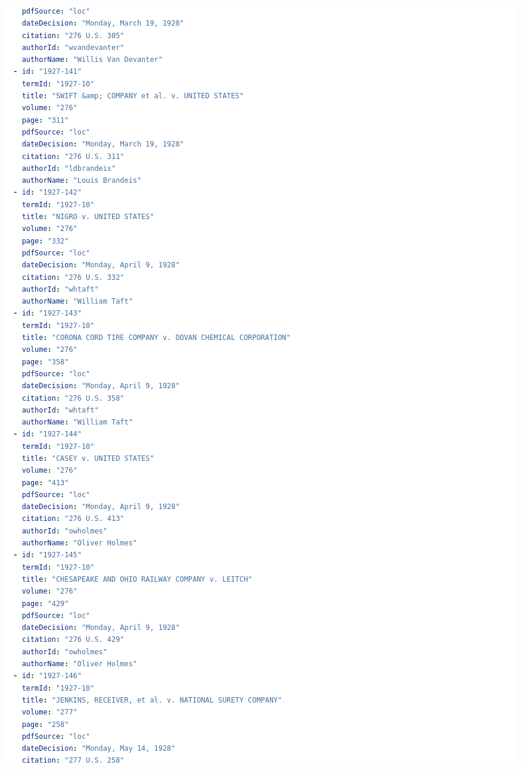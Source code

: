 ```yaml
    pdfSource: "loc"
    dateDecision: "Monday, March 19, 1928"
    citation: "276 U.S. 305"
    authorId: "wvandevanter"
    authorName: "Willis Van Devanter"
  - id: "1927-141"
    termId: "1927-10"
    title: "SWIFT &amp; COMPANY et al. v. UNITED STATES"
    volume: "276"
    page: "311"
    pdfSource: "loc"
    dateDecision: "Monday, March 19, 1928"
    citation: "276 U.S. 311"
    authorId: "ldbrandeis"
    authorName: "Louis Brandeis"
  - id: "1927-142"
    termId: "1927-10"
    title: "NIGRO v. UNITED STATES"
    volume: "276"
    page: "332"
    pdfSource: "loc"
    dateDecision: "Monday, April 9, 1928"
    citation: "276 U.S. 332"
    authorId: "whtaft"
    authorName: "William Taft"
  - id: "1927-143"
    termId: "1927-10"
    title: "CORONA CORD TIRE COMPANY v. DOVAN CHEMICAL CORPORATION"
    volume: "276"
    page: "358"
    pdfSource: "loc"
    dateDecision: "Monday, April 9, 1928"
    citation: "276 U.S. 358"
    authorId: "whtaft"
    authorName: "William Taft"
  - id: "1927-144"
    termId: "1927-10"
    title: "CASEY v. UNITED STATES"
    volume: "276"
    page: "413"
    pdfSource: "loc"
    dateDecision: "Monday, April 9, 1928"
    citation: "276 U.S. 413"
    authorId: "owholmes"
    authorName: "Oliver Holmes"
  - id: "1927-145"
    termId: "1927-10"
    title: "CHESAPEAKE AND OHIO RAILWAY COMPANY v. LEITCH"
    volume: "276"
    page: "429"
    pdfSource: "loc"
    dateDecision: "Monday, April 9, 1928"
    citation: "276 U.S. 429"
    authorId: "owholmes"
    authorName: "Oliver Holmes"
  - id: "1927-146"
    termId: "1927-10"
    title: "JENKINS, RECEIVER, et al. v. NATIONAL SURETY COMPANY"
    volume: "277"
    page: "258"
    pdfSource: "loc"
    dateDecision: "Monday, May 14, 1928"
    citation: "277 U.S. 258"
```